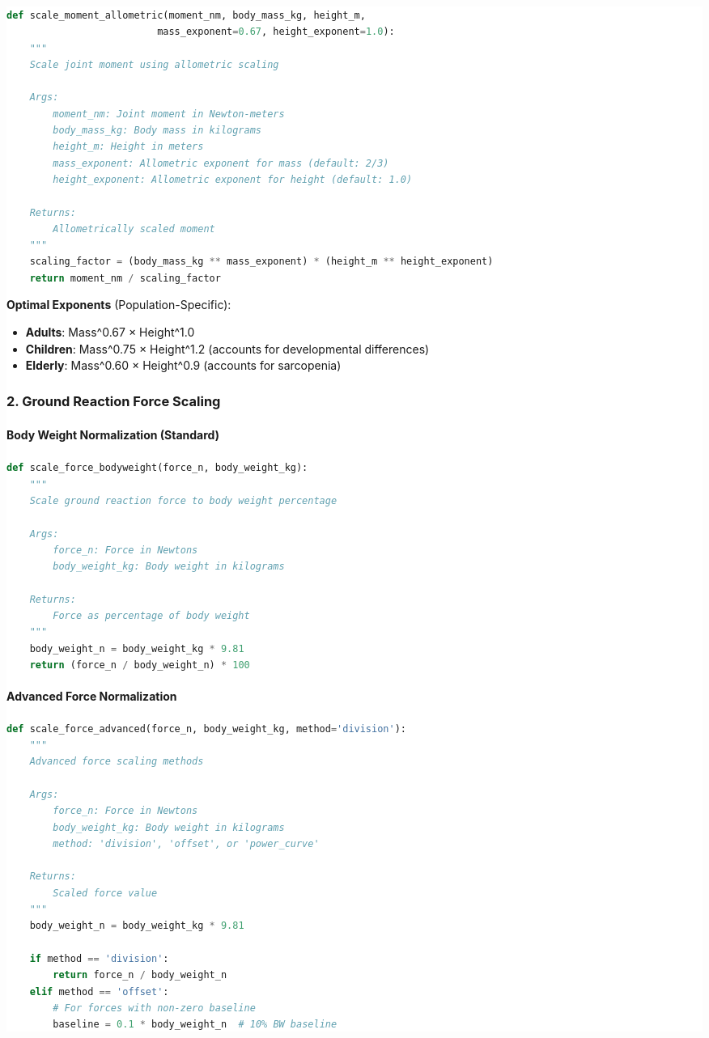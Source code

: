 ```python
def scale_moment_allometric(moment_nm, body_mass_kg, height_m, 
                          mass_exponent=0.67, height_exponent=1.0):
    """
    Scale joint moment using allometric scaling
    
    Args:
        moment_nm: Joint moment in Newton-meters
        body_mass_kg: Body mass in kilograms
        height_m: Height in meters
        mass_exponent: Allometric exponent for mass (default: 2/3)
        height_exponent: Allometric exponent for height (default: 1.0)
    
    Returns:
        Allometrically scaled moment
    """
    scaling_factor = (body_mass_kg ** mass_exponent) * (height_m ** height_exponent)
    return moment_nm / scaling_factor
```

**Optimal Exponents** (Population-Specific):
- **Adults**: Mass^0.67 × Height^1.0
- **Children**: Mass^0.75 × Height^1.2 (accounts for developmental differences)
- **Elderly**: Mass^0.60 × Height^0.9 (accounts for sarcopenia)

### 2. Ground Reaction Force Scaling

#### Body Weight Normalization (Standard)
```python
def scale_force_bodyweight(force_n, body_weight_kg):
    """
    Scale ground reaction force to body weight percentage
    
    Args:
        force_n: Force in Newtons
        body_weight_kg: Body weight in kilograms
    
    Returns:
        Force as percentage of body weight
    """
    body_weight_n = body_weight_kg * 9.81
    return (force_n / body_weight_n) * 100
```

#### Advanced Force Normalization
```python
def scale_force_advanced(force_n, body_weight_kg, method='division'):
    """
    Advanced force scaling methods
    
    Args:
        force_n: Force in Newtons
        body_weight_kg: Body weight in kilograms
        method: 'division', 'offset', or 'power_curve'
    
    Returns:
        Scaled force value
    """
    body_weight_n = body_weight_kg * 9.81
    
    if method == 'division':
        return force_n / body_weight_n
    elif method == 'offset':
        # For forces with non-zero baseline
        baseline = 0.1 * body_weight_n  # 10% BW baseline
```